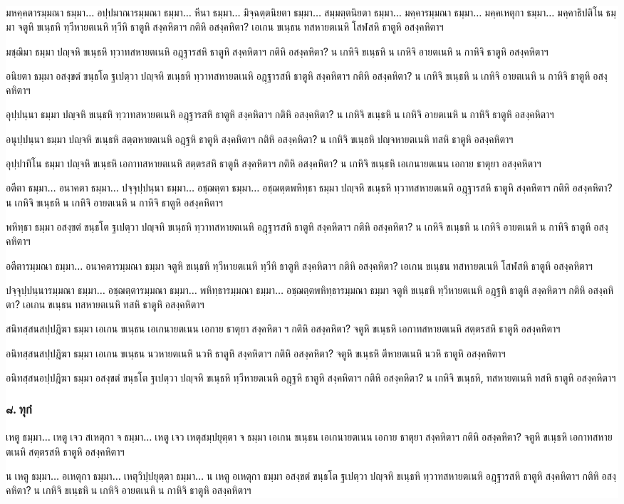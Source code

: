 <p> มหคฺคตารมฺมณา ธมฺมา… อปฺปมาณารมฺมณา ธมฺมา… หีนา ธมฺมา… มิจฺฉตฺตนิยตา ธมฺมา… สมฺมตฺตนิยตา ธมฺมา… มคฺคารมฺมณา ธมฺมา… มคฺคเหตุกา ธมฺมา… มคฺคาธิปติโน ธมฺมา จตูหิ ขเนฺธหิ ทฺวีหายตเนหิ ทฺวีหิ ธาตูหิ สงฺคหิตาฯ กติหิ อสงฺคหิตา? เอเกน ขเนฺธน ทสหายตเนหิ โสฬสหิ ธาตูหิ อสงฺคหิตาฯ</p>


<p> มชฺฌิมา ธมฺมา ปญฺจหิ ขเนฺธหิ ทฺวาทสหายตเนหิ อฎฺฐารสหิ  ธาตูหิ สงฺคหิตาฯ กติหิ อสงฺคหิตา? น เกหิจิ ขเนฺธหิ น เกหิจิ อายตเนหิ น กาหิจิ ธาตูหิ อสงฺคหิตาฯ</p>


<p> อนิยตา ธมฺมา อสงฺขตํ ขนฺธโต ฐเปตฺวา ปญฺจหิ ขเนฺธหิ ทฺวาทสหายตเนหิ อฎฺฐารสหิ ธาตูหิ สงฺคหิตาฯ กติหิ อสงฺคหิตา? น เกหิจิ ขเนฺธหิ น เกหิจิ อายตเนหิ น กาหิจิ ธาตูหิ อสงฺคหิตาฯ</p>


<p> อุปฺปนฺนา  ธมฺมา ปญฺจหิ ขเนฺธหิ ทฺวาทสหายตเนหิ อฎฺฐารสหิ ธาตูหิ สงฺคหิตาฯ กติหิ อสงฺคหิตา? น เกหิจิ ขเนฺธหิ น เกหิจิ อายตเนหิ น กาหิจิ ธาตูหิ อสงฺคหิตาฯ</p>


<p> อนุปฺปนฺนา  ธมฺมา ปญฺจหิ ขเนฺธหิ สตฺตหายตเนหิ อฎฺฐหิ ธาตูหิ สงฺคหิตาฯ กติหิ อสงฺคหิตา? น เกหิจิ ขเนฺธหิ ปญฺจหายตเนหิ ทสหิ ธาตูหิ อสงฺคหิตาฯ</p>


<p> อุปฺปาทิโน  ธมฺมา ปญฺจหิ ขเนฺธหิ เอกาทสหายตเนหิ สตฺตรสหิ ธาตูหิ สงฺคหิตาฯ กติหิ อสงฺคหิตา? น เกหิจิ ขเนฺธหิ เอเกนายตเนน เอกาย ธาตุยา อสงฺคหิตาฯ</p>


<p> อตีตา ธมฺมา… อนาคตา ธมฺมา… ปจฺจุปฺปนฺนา ธมฺมา… อชฺฌตฺตา ธมฺมา… อชฺฌตฺตพหิทฺธา ธมฺมา ปญฺจหิ ขเนฺธหิ ทฺวาทสหายตเนหิ อฎฺฐารสหิ ธาตูหิ สงฺคหิตาฯ กติหิ อสงฺคหิตา? น เกหิจิ ขเนฺธหิ น เกหิจิ อายตเนหิ น กาหิจิ ธาตูหิ อสงฺคหิตาฯ</p>


<p> พหิทฺธา ธมฺมา อสงฺขตํ ขนฺธโต ฐเปตฺวา ปญฺจหิ ขเนฺธหิ  ทฺวาทสหายตเนหิ อฎฺฐารสหิ ธาตูหิ สงฺคหิตาฯ กติหิ อสงฺคหิตา? น เกหิจิ ขเนฺธหิ น เกหิจิ อายตเนหิ น กาหิจิ ธาตูหิ อสงฺคหิตาฯ</p>


<p> อตีตารมฺมณา ธมฺมา… อนาคตารมฺมณา ธมฺมา จตูหิ ขเนฺธหิ ทฺวีหายตเนหิ ทฺวีหิ ธาตูหิ สงฺคหิตาฯ กติหิ อสงฺคหิตา? เอเกน ขเนฺธน ทสหายตเนหิ โสฬสหิ ธาตูหิ อสงฺคหิตาฯ</p>


<p> ปจฺจุปฺปนฺนารมฺมณา ธมฺมา… อชฺฌตฺตารมฺมณา ธมฺมา… พหิทฺธารมฺมณา ธมฺมา… อชฺฌตฺตพหิทฺธารมฺมณา ธมฺมา จตูหิ ขเนฺธหิ ทฺวีหายตเนหิ อฎฺฐหิ ธาตูหิ สงฺคหิตาฯ กติหิ อสงฺคหิตา? เอเกน  ขเนฺธน ทสหายตเนหิ ทสหิ ธาตูหิ อสงฺคหิตาฯ</p>


<p> สนิทสฺสนสปฺปฎิฆา ธมฺมา เอเกน ขเนฺธน เอเกนายตเนน เอกาย ธาตุยา สงฺคหิตา ฯ กติหิ อสงฺคหิตา? จตูหิ ขเนฺธหิ เอกาทสหายตเนหิ สตฺตรสหิ ธาตูหิ อสงฺคหิตาฯ</p>


<p> อนิทสฺสนสปฺปฎิฆา ธมฺมา เอเกน ขเนฺธน นวหายตเนหิ นวหิ ธาตูหิ สงฺคหิตาฯ กติหิ อสงฺคหิตา? จตูหิ ขเนฺธหิ ตีหายตเนหิ นวหิ ธาตูหิ อสงฺคหิตาฯ</p>


<p> อนิทสฺสนอปฺปฎิฆา ธมฺมา อสงฺขตํ ขนฺธโต ฐเปตฺวา ปญฺจหิ ขเนฺธหิ ทฺวีหายตเนหิ อฎฺฐหิ ธาตูหิ สงฺคหิตาฯ กติหิ อสงฺคหิตา? น เกหิจิ ขเนฺธหิ, ทสหายตเนหิ ทสหิ ธาตูหิ อสงฺคหิตาฯ</p>


<h3>๘. ทุกํ</h3>
<p> เหตู   ธมฺมา… เหตู เจว สเหตุกา จ ธมฺมา… เหตู เจว เหตุสมฺปยุตฺตา จ ธมฺมา เอเกน ขเนฺธน เอเกนายตเนน เอกาย ธาตุยา สงฺคหิตาฯ กติหิ อสงฺคหิตา? จตูหิ ขเนฺธหิ เอกาทสหายตเนหิ สตฺตรสหิ ธาตูหิ อสงฺคหิตาฯ</p>


<p> น เหตู ธมฺมา… อเหตุกา ธมฺมา… เหตุวิปฺปยุตฺตา ธมฺมา… น เหตู อเหตุกา  ธมฺมา อสงฺขตํ ขนฺธโต ฐเปตฺวา ปญฺจหิ ขเนฺธหิ ทฺวาทสหายตเนหิ อฎฺฐารสหิ ธาตูหิ สงฺคหิตาฯ กติหิ อสงฺคหิตา? น เกหิจิ ขเนฺธหิ น เกหิจิ อายตเนหิ น กาหิจิ ธาตูหิ อสงฺคหิตาฯ</p>
